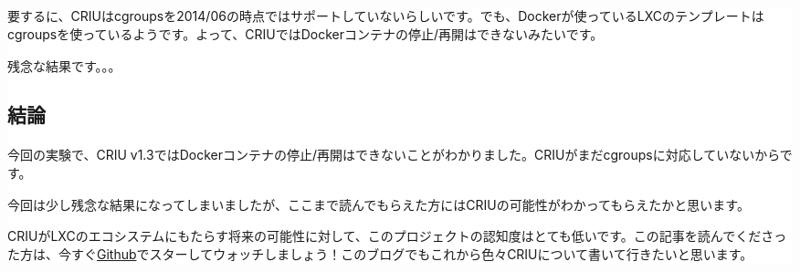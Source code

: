要するに、CRIUはcgroupsを2014/06の時点ではサポートしていないらしいです。でも、Dockerが使っているLXCのテンプレートはcgroupsを使っているようです。よって、CRIUではDockerコンテナの停止/再開はできないみたいです。

残念な結果です。。。

## 結論
今回の実験で、CRIU v1.3ではDockerコンテナの停止/再開はできないことがわかりました。CRIUがまだcgroupsに対応していないからです。

今回は少し残念な結果になってしまいましたが、ここまで読んでもらえた方にはCRIUの可能性がわかってもらえたかと思います。

CRIUがLXCのエコシステムにもたらす将来の可能性に対して、このプロジェクトの認知度はとても低いです。この記事を読んでくださった方は、今すぐ[Github](https://github.com/xemul/criu)でスターしてウォッチしましょう！このブログでもこれから色々CRIUについて書いて行きたいと思います。
